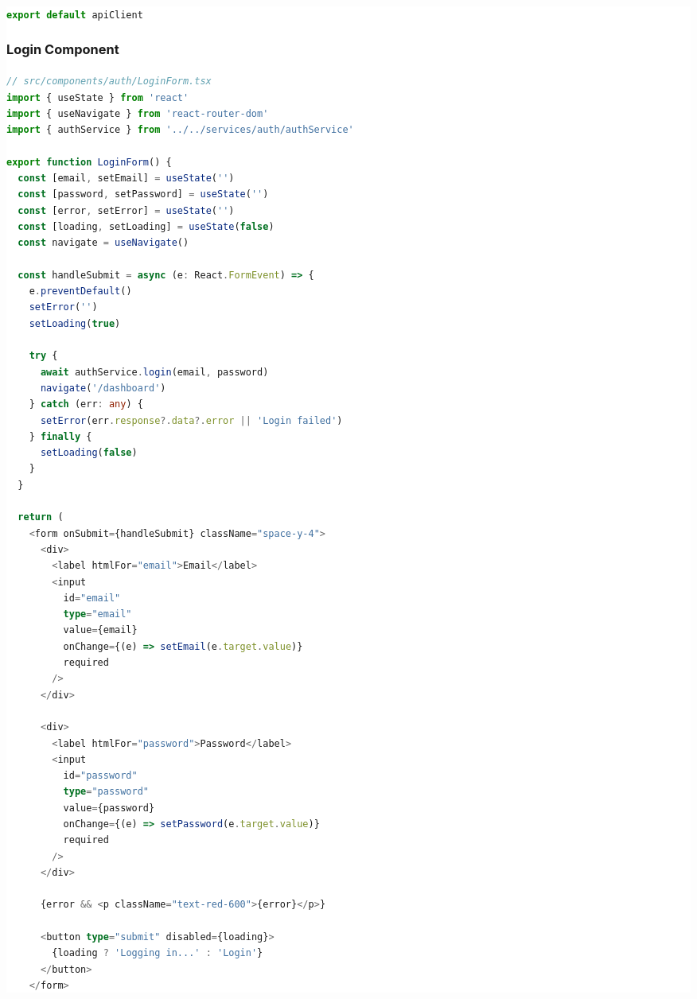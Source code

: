 ```typescript
export default apiClient
```

### Login Component

```typescript
// src/components/auth/LoginForm.tsx
import { useState } from 'react'
import { useNavigate } from 'react-router-dom'
import { authService } from '../../services/auth/authService'

export function LoginForm() {
  const [email, setEmail] = useState('')
  const [password, setPassword] = useState('')
  const [error, setError] = useState('')
  const [loading, setLoading] = useState(false)
  const navigate = useNavigate()

  const handleSubmit = async (e: React.FormEvent) => {
    e.preventDefault()
    setError('')
    setLoading(true)

    try {
      await authService.login(email, password)
      navigate('/dashboard')
    } catch (err: any) {
      setError(err.response?.data?.error || 'Login failed')
    } finally {
      setLoading(false)
    }
  }

  return (
    <form onSubmit={handleSubmit} className="space-y-4">
      <div>
        <label htmlFor="email">Email</label>
        <input
          id="email"
          type="email"
          value={email}
          onChange={(e) => setEmail(e.target.value)}
          required
        />
      </div>
      
      <div>
        <label htmlFor="password">Password</label>
        <input
          id="password"
          type="password"
          value={password}
          onChange={(e) => setPassword(e.target.value)}
          required
        />
      </div>

      {error && <p className="text-red-600">{error}</p>}

      <button type="submit" disabled={loading}>
        {loading ? 'Logging in...' : 'Login'}
      </button>
    </form>
```